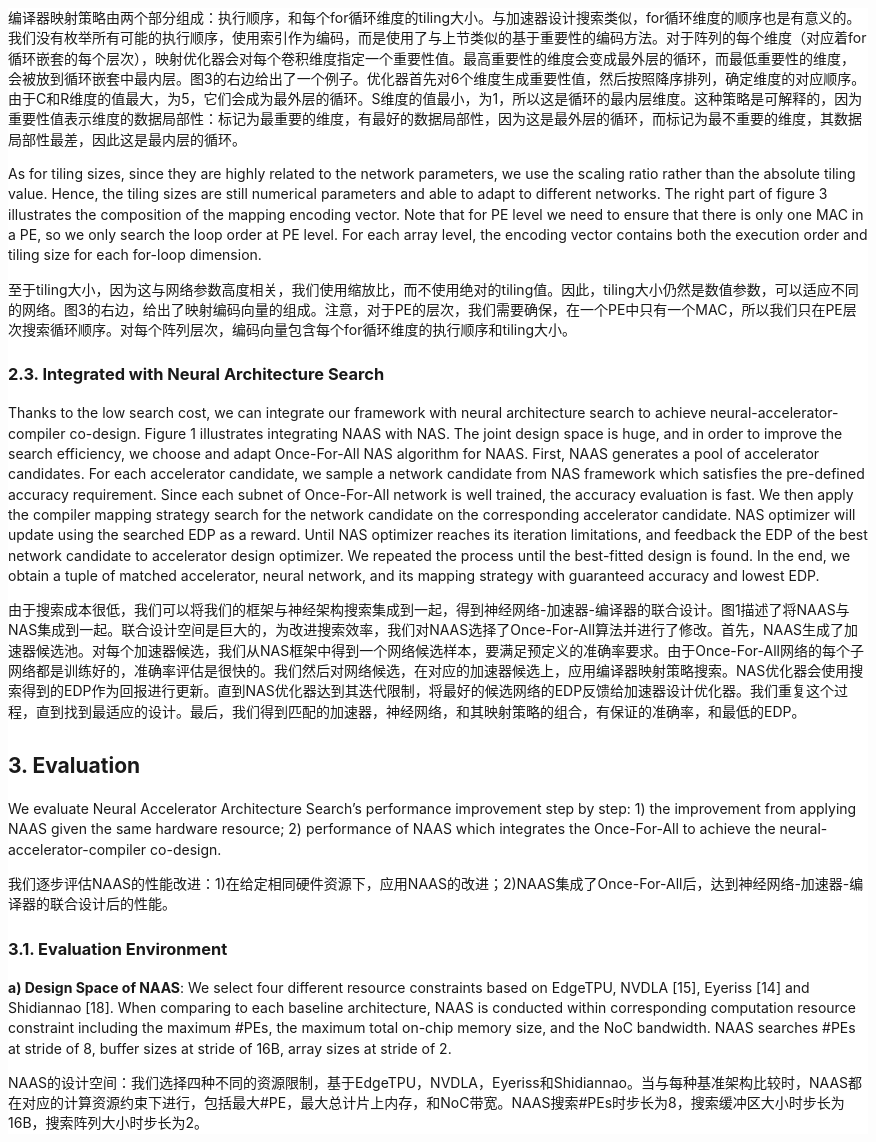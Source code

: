 编译器映射策略由两个部分组成：执行顺序，和每个for循环维度的tiling大小。与加速器设计搜索类似，for循环维度的顺序也是有意义的。我们没有枚举所有可能的执行顺序，使用索引作为编码，而是使用了与上节类似的基于重要性的编码方法。对于阵列的每个维度（对应着for循环嵌套的每个层次），映射优化器会对每个卷积维度指定一个重要性值。最高重要性的维度会变成最外层的循环，而最低重要性的维度，会被放到循环嵌套中最内层。图3的右边给出了一个例子。优化器首先对6个维度生成重要性值，然后按照降序排列，确定维度的对应顺序。由于C和R维度的值最大，为5，它们会成为最外层的循环。S维度的值最小，为1，所以这是循环的最内层维度。这种策略是可解释的，因为重要性值表示维度的数据局部性：标记为最重要的维度，有最好的数据局部性，因为这是最外层的循环，而标记为最不重要的维度，其数据局部性最差，因此这是最内层的循环。

As for tiling sizes, since they are highly related to the network parameters, we use the scaling ratio rather than the absolute tiling value. Hence, the tiling sizes are still numerical parameters and able to adapt to different networks. The right part of figure 3 illustrates the composition of the mapping encoding vector. Note that for PE level we need to ensure that there is only one MAC in a PE, so we only search the loop order at PE level. For each array level, the encoding vector contains both the execution order and tiling size for each for-loop dimension.

至于tiling大小，因为这与网络参数高度相关，我们使用缩放比，而不使用绝对的tiling值。因此，tiling大小仍然是数值参数，可以适应不同的网络。图3的右边，给出了映射编码向量的组成。注意，对于PE的层次，我们需要确保，在一个PE中只有一个MAC，所以我们只在PE层次搜索循环顺序。对每个阵列层次，编码向量包含每个for循环维度的执行顺序和tiling大小。

### 2.3. Integrated with Neural Architecture Search

Thanks to the low search cost, we can integrate our framework with neural architecture search to achieve neural-accelerator-compiler co-design. Figure 1 illustrates integrating NAAS with NAS. The joint design space is huge, and in order to improve the search efficiency, we choose and adapt Once-For-All NAS algorithm for NAAS. First, NAAS generates a pool of accelerator candidates. For each accelerator candidate, we sample a network candidate from NAS framework which satisfies the pre-defined accuracy requirement. Since each subnet of Once-For-All network is well trained, the accuracy evaluation is fast. We then apply the compiler mapping strategy search for the network candidate on the corresponding accelerator candidate. NAS optimizer will update using the searched EDP as a reward. Until NAS optimizer reaches its iteration limitations, and feedback the EDP of the best network candidate to accelerator design optimizer. We repeated the process until the best-fitted design is found. In the end, we obtain a tuple of matched accelerator, neural network, and its mapping strategy with guaranteed accuracy and lowest EDP.

由于搜索成本很低，我们可以将我们的框架与神经架构搜索集成到一起，得到神经网络-加速器-编译器的联合设计。图1描述了将NAAS与NAS集成到一起。联合设计空间是巨大的，为改进搜索效率，我们对NAAS选择了Once-For-All算法并进行了修改。首先，NAAS生成了加速器候选池。对每个加速器候选，我们从NAS框架中得到一个网络候选样本，要满足预定义的准确率要求。由于Once-For-All网络的每个子网络都是训练好的，准确率评估是很快的。我们然后对网络候选，在对应的加速器候选上，应用编译器映射策略搜索。NAS优化器会使用搜索得到的EDP作为回报进行更新。直到NAS优化器达到其迭代限制，将最好的候选网络的EDP反馈给加速器设计优化器。我们重复这个过程，直到找到最适应的设计。最后，我们得到匹配的加速器，神经网络，和其映射策略的组合，有保证的准确率，和最低的EDP。

## 3. Evaluation

We evaluate Neural Accelerator Architecture Search’s performance improvement step by step: 1) the improvement from applying NAAS given the same hardware resource; 2) performance of NAAS which integrates the Once-For-All to achieve the neural-accelerator-compiler co-design.

我们逐步评估NAAS的性能改进：1)在给定相同硬件资源下，应用NAAS的改进；2)NAAS集成了Once-For-All后，达到神经网络-加速器-编译器的联合设计后的性能。

### 3.1. Evaluation Environment

**a) Design Space of NAAS**: We select four different resource constraints based on EdgeTPU, NVDLA [15], Eyeriss [14] and Shidiannao [18]. When comparing to each baseline architecture, NAAS is conducted within corresponding computation resource constraint including the maximum #PEs, the maximum total on-chip memory size, and the NoC bandwidth. NAAS searches #PEs at stride of 8, buffer sizes at stride of 16B, array sizes at stride of 2.

NAAS的设计空间：我们选择四种不同的资源限制，基于EdgeTPU，NVDLA，Eyeriss和Shidiannao。当与每种基准架构比较时，NAAS都在对应的计算资源约束下进行，包括最大#PE，最大总计片上内存，和NoC带宽。NAAS搜索#PEs时步长为8，搜索缓冲区大小时步长为16B，搜索阵列大小时步长为2。
